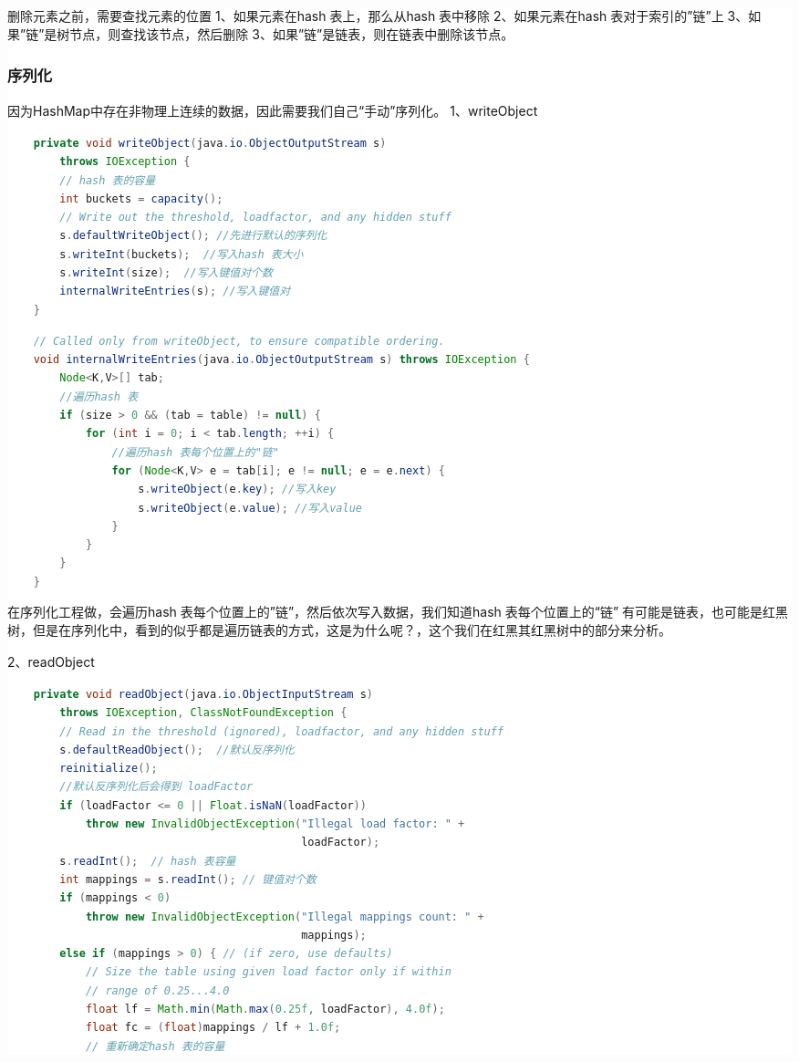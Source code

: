 删除元素之前，需要查找元素的位置 
1、如果元素在hash 表上，那么从hash 表中移除 
2、如果元素在hash 表对于索引的”链”上 
3、如果”链”是树节点，则查找该节点，然后删除 
3、如果”链”是链表，则在链表中删除该节点。

### 序列化

因为HashMap中存在非物理上连续的数据，因此需要我们自己“手动”序列化。 
1、writeObject

```java
    private void writeObject(java.io.ObjectOutputStream s)
        throws IOException {
        // hash 表的容量
        int buckets = capacity();
        // Write out the threshold, loadfactor, and any hidden stuff
        s.defaultWriteObject(); //先进行默认的序列化
        s.writeInt(buckets);  //写入hash 表大小
        s.writeInt(size);  //写入键值对个数
        internalWriteEntries(s); //写入键值对
    }
```

```java
    // Called only from writeObject, to ensure compatible ordering.
    void internalWriteEntries(java.io.ObjectOutputStream s) throws IOException {
        Node<K,V>[] tab;
        //遍历hash 表
        if (size > 0 && (tab = table) != null) {
            for (int i = 0; i < tab.length; ++i) {
                //遍历hash 表每个位置上的"链"
                for (Node<K,V> e = tab[i]; e != null; e = e.next) {
                    s.writeObject(e.key); //写入key
                    s.writeObject(e.value); //写入value
                }
            }
        }
    }
```

在序列化工程做，会遍历hash 表每个位置上的”链”，然后依次写入数据，我们知道hash 表每个位置上的“链” 有可能是链表，也可能是红黑树，但是在序列化中，看到的似乎都是遍历链表的方式，这是为什么呢？，这个我们在红黑其红黑树中的部分来分析。

2、readObject

```java
    private void readObject(java.io.ObjectInputStream s)
        throws IOException, ClassNotFoundException {
        // Read in the threshold (ignored), loadfactor, and any hidden stuff
        s.defaultReadObject();  //默认反序列化
        reinitialize();
        //默认反序列化后会得到 loadFactor
        if (loadFactor <= 0 || Float.isNaN(loadFactor))
            throw new InvalidObjectException("Illegal load factor: " +
                                             loadFactor);
        s.readInt();  // hash 表容量
        int mappings = s.readInt(); // 键值对个数
        if (mappings < 0)
            throw new InvalidObjectException("Illegal mappings count: " +
                                             mappings);
        else if (mappings > 0) { // (if zero, use defaults)
            // Size the table using given load factor only if within
            // range of 0.25...4.0
            float lf = Math.min(Math.max(0.25f, loadFactor), 4.0f);
            float fc = (float)mappings / lf + 1.0f;
            // 重新确定hash 表的容量
```